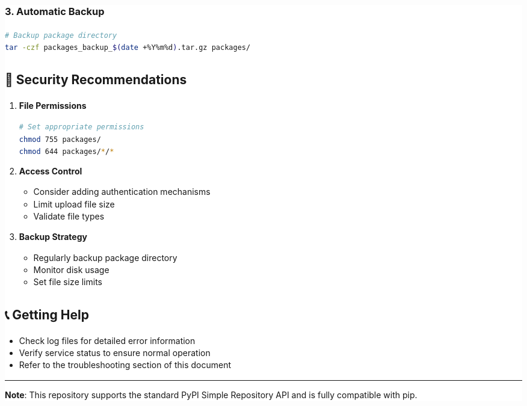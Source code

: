 ### 3. Automatic Backup
```bash
# Backup package directory
tar -czf packages_backup_$(date +%Y%m%d).tar.gz packages/
```

## 🔐 Security Recommendations

1. **File Permissions**
   ```bash
   # Set appropriate permissions
   chmod 755 packages/
   chmod 644 packages/*/*
   ```

2. **Access Control**
   - Consider adding authentication mechanisms
   - Limit upload file size
   - Validate file types

3. **Backup Strategy**
   - Regularly backup package directory
   - Monitor disk usage
   - Set file size limits

## 📞 Getting Help

- Check log files for detailed error information
- Verify service status to ensure normal operation
- Refer to the troubleshooting section of this document

---

**Note**: This repository supports the standard PyPI Simple Repository API and is fully compatible with pip. 